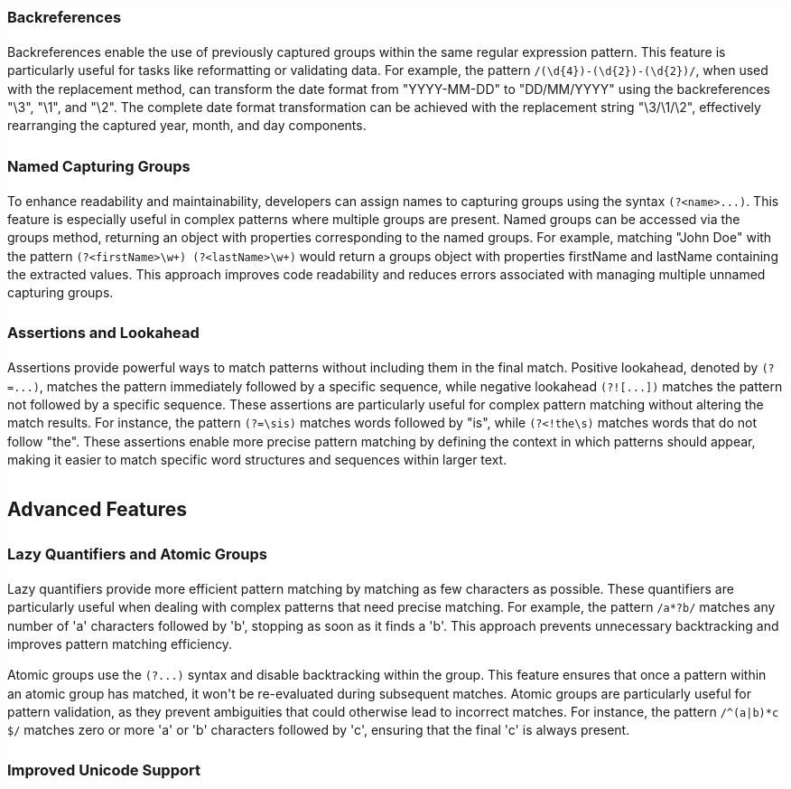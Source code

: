 
### Backreferences

Backreferences enable the use of previously captured groups within the same regular expression pattern. This feature is particularly useful for tasks like reformatting or validating data. For example, the pattern `/(\d{4})-(\d{2})-(\d{2})/`, when used with the replacement method, can transform the date format from "YYYY-MM-DD" to "DD/MM/YYYY" using the backreferences "\3", "\1", and "\2". The complete date format transformation can be achieved with the replacement string "\3/\1/\2", effectively rearranging the captured year, month, and day components.


### Named Capturing Groups

To enhance readability and maintainability, developers can assign names to capturing groups using the syntax `(?<name>...)`. This feature is especially useful in complex patterns where multiple groups are present. Named groups can be accessed via the groups method, returning an object with properties corresponding to the named groups. For example, matching "John Doe" with the pattern `(?<firstName>\w+) (?<lastName>\w+)` would return a groups object with properties firstName and lastName containing the extracted values. This approach improves code readability and reduces errors associated with managing multiple unnamed capturing groups.


### Assertions and Lookahead

Assertions provide powerful ways to match patterns without including them in the final match. Positive lookahead, denoted by `(?=...)`, matches the pattern immediately followed by a specific sequence, while negative lookahead `(?![...])` matches the pattern not followed by a specific sequence. These assertions are particularly useful for complex pattern matching without altering the match results. For instance, the pattern `(?=\sis)` matches words followed by "is", while `(?<!the\s)` matches words that do not follow "the". These assertions enable more precise pattern matching by defining the context in which patterns should appear, making it easier to match specific word structures and sequences within larger text.


## Advanced Features


### Lazy Quantifiers and Atomic Groups

Lazy quantifiers provide more efficient pattern matching by matching as few characters as possible. These quantifiers are particularly useful when dealing with complex patterns that need precise matching. For example, the pattern `/a*?b/` matches any number of 'a' characters followed by 'b', stopping as soon as it finds a 'b'. This approach prevents unnecessary backtracking and improves pattern matching efficiency.

Atomic groups use the `(?...)` syntax and disable backtracking within the group. This feature ensures that once a pattern within an atomic group has matched, it won't be re-evaluated during subsequent matches. Atomic groups are particularly useful for pattern validation, as they prevent ambiguities that could otherwise lead to incorrect matches. For instance, the pattern `/^(a|b)*c$/` matches zero or more 'a' or 'b' characters followed by 'c', ensuring that the final 'c' is always present.


### Improved Unicode Support

